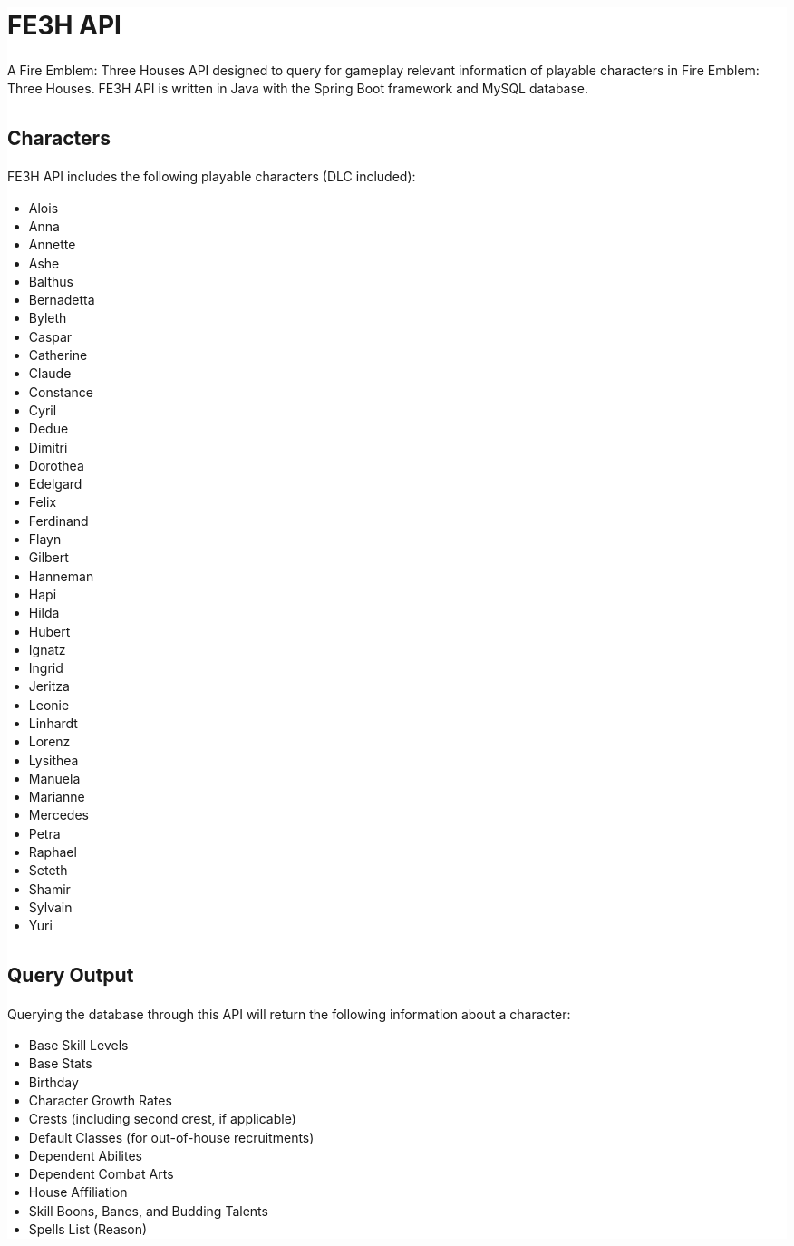 # FE3H API
A Fire Emblem: Three Houses API designed to query for gameplay relevant information of playable characters in Fire Emblem: Three Houses. FE3H API is written in Java with the Spring Boot framework and MySQL database.

## Characters
FE3H API includes the following playable characters (DLC included):
- Alois
- Anna
- Annette
- Ashe
- Balthus
- Bernadetta
- Byleth
- Caspar
- Catherine
- Claude
- Constance
- Cyril
- Dedue
- Dimitri
- Dorothea
- Edelgard
- Felix
- Ferdinand
- Flayn
- Gilbert
- Hanneman
- Hapi
- Hilda
- Hubert
- Ignatz
- Ingrid
- Jeritza
- Leonie
- Linhardt
- Lorenz
- Lysithea
- Manuela
- Marianne
- Mercedes
- Petra
- Raphael
- Seteth
- Shamir
- Sylvain
- Yuri

## Query Output
Querying the database through this API will return the following information about a character:
- Base Skill Levels
- Base Stats
- Birthday
- Character Growth Rates
- Crests (including second crest, if applicable)
- Default Classes (for out-of-house recruitments)
- Dependent Abilites
- Dependent Combat Arts
- House Affiliation
- Skill Boons, Banes, and Budding Talents
- Spells List (Reason)